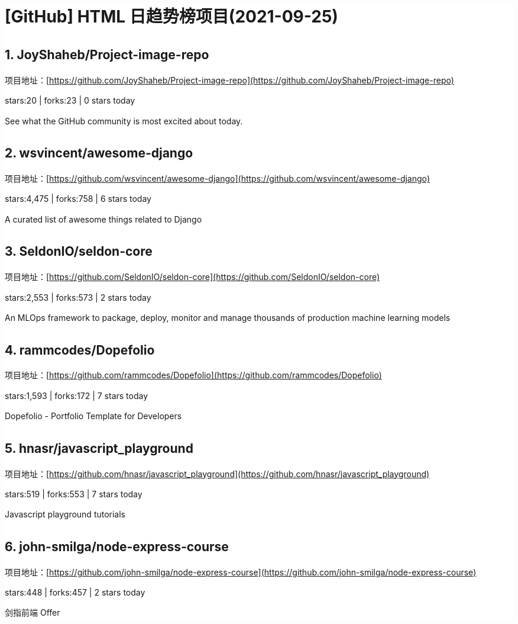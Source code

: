 # [GitHub] HTML 日趋势榜项目(2021-09-25)

## 1. JoyShaheb/Project-image-repo 

项目地址：[https://github.com/JoyShaheb/Project-image-repo](https://github.com/JoyShaheb/Project-image-repo)

stars:20 | forks:23 | 0 stars today 

See what the GitHub community is most excited about today.

## 2. wsvincent/awesome-django 

项目地址：[https://github.com/wsvincent/awesome-django](https://github.com/wsvincent/awesome-django)

stars:4,475 | forks:758 | 6 stars today 

A curated list of awesome things related to Django

## 3. SeldonIO/seldon-core 

项目地址：[https://github.com/SeldonIO/seldon-core](https://github.com/SeldonIO/seldon-core)

stars:2,553 | forks:573 | 2 stars today 

An MLOps framework to package, deploy, monitor and manage thousands of production machine learning models

## 4. rammcodes/Dopefolio 

项目地址：[https://github.com/rammcodes/Dopefolio](https://github.com/rammcodes/Dopefolio)

stars:1,593 | forks:172 | 7 stars today 

Dopefolio  - Portfolio Template for Developers 

## 5. hnasr/javascript_playground 

项目地址：[https://github.com/hnasr/javascript_playground](https://github.com/hnasr/javascript_playground)

stars:519 | forks:553 | 7 stars today 

Javascript playground tutorials

## 6. john-smilga/node-express-course 

项目地址：[https://github.com/john-smilga/node-express-course](https://github.com/john-smilga/node-express-course)

stars:448 | forks:457 | 2 stars today 

剑指前端 Offer

